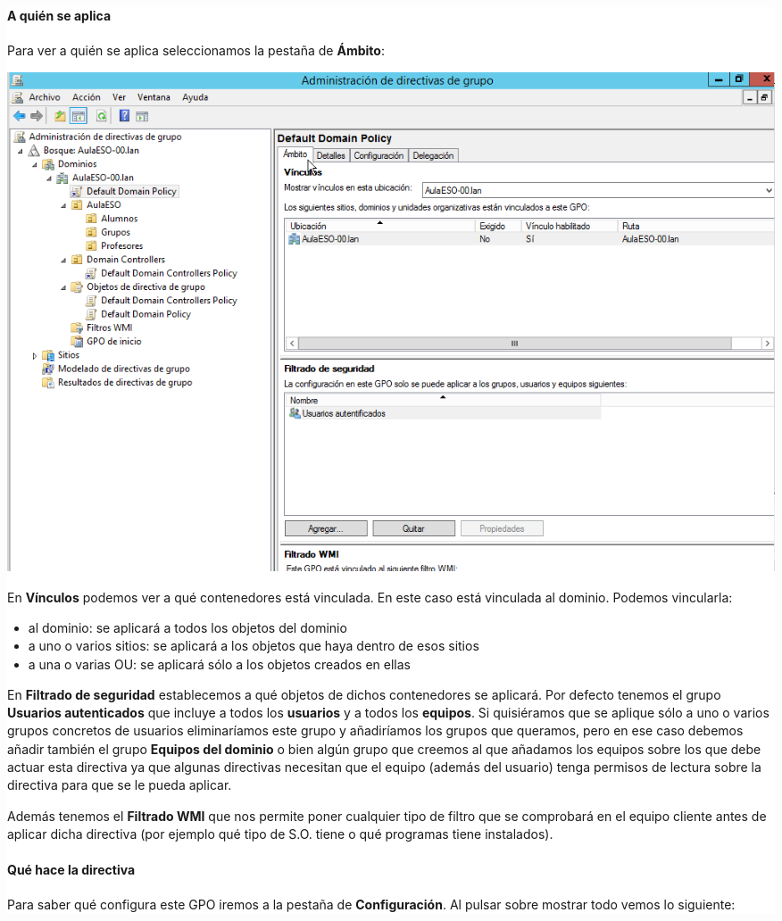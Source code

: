 #### A quién se aplica
Para ver a quién se aplica seleccionamos la pestaña de **Ámbito**:

![GPO - Ámbito](media/GPOambito.png)

En **Vínculos** podemos ver a qué contenedores está vinculada. En este caso está vinculada al dominio. Podemos vincularla:
- al dominio: se aplicará a todos los objetos del dominio
- a uno o varios sitios: se aplicará a los objetos que haya dentro de esos sitios
- a una o varias OU: se aplicará sólo a los objetos creados en ellas

En **Filtrado de seguridad** establecemos a qué objetos de dichos contenedores se aplicará. Por defecto tenemos el grupo **Usuarios autenticados** que incluye a todos los **usuarios** y a todos los **equipos**. Si quisiéramos que se aplique sólo a uno o varios grupos concretos de usuarios eliminaríamos este grupo y añadiríamos los grupos que queramos, pero en ese caso debemos añadir también el grupo **Equipos del dominio** o bien algún grupo que creemos al que añadamos los equipos sobre los que debe actuar esta directiva ya que algunas directivas necesitan que el equipo (además del usuario) tenga permisos de lectura sobre la directiva para que se le pueda aplicar.

Además tenemos el **Filtrado WMI** que nos permite poner cualquier tipo de filtro que se comprobará en el equipo cliente antes de aplicar dicha directiva (por ejemplo qué tipo de S.O. tiene o qué programas tiene instalados).

#### Qué hace la directiva
Para saber qué configura este GPO iremos a la pestaña de **Configuración**. Al pulsar sobre mostrar todo vemos lo siguiente:
